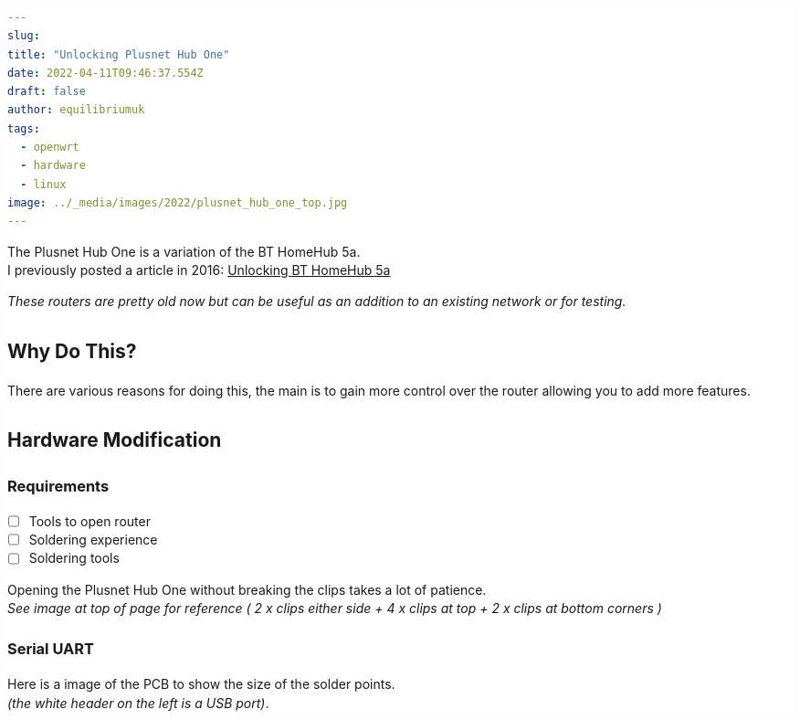 ```yaml
---
slug:
title: "Unlocking Plusnet Hub One"
date: 2022-04-11T09:46:37.554Z
draft: false
author: equilibriumuk
tags:
  - openwrt
  - hardware
  - linux
image: ../_media/images/2022/plusnet_hub_one_top.jpg
---
```


The Plusnet Hub One is a variation of the BT HomeHub 5a.<br />
I previously posted a article in 2016: <a href="/2016/10/04/unlocking-bt-homehub-5a/" target="_blank" rel="noopener noreferrer">Unlocking BT HomeHub 5a</a>

_These routers are pretty old now but can be useful as an addition to an existing network or for testing._

## Why Do This?

There are various reasons for doing this, the main is to gain more control over the router allowing you to add more features.

## Hardware Modification

### Requirements

- [ ] Tools to open router
- [ ] Soldering experience
- [ ] Soldering tools

Opening the Plusnet Hub One without breaking the clips takes a lot of patience.<br>
_See image at top of page for reference ( 2 x clips either side + 4 x clips at top + 2 x clips at bottom corners )_

### Serial UART

Here is a image of the PCB to show the size of the solder points.<br>
_(the white header on the left is a USB port)_.
